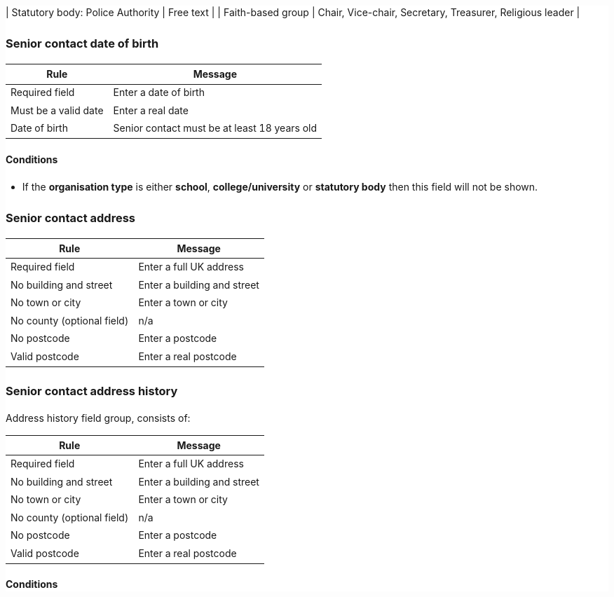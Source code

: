 | Statutory body: Police Authority                 | Free text                                                 |
| Faith-based group                                | Chair, Vice-chair, Secretary, Treasurer, Religious leader |

### Senior contact date of birth

| Rule                 | Message                                      |
| -------------------- | -------------------------------------------- |
| Required field       | Enter a date of birth                        |
| Must be a valid date | Enter a real date                            |
| Date of birth        | Senior contact must be at least 18 years old |

#### Conditions

-   If the **organisation type** is either **school**, **college/university** or **statutory body** then this field will not be shown.

### Senior contact address

| Rule                       | Message                     |
| -------------------------- | --------------------------- |
| Required field             | Enter a full UK address     |
| No building and street     | Enter a building and street |
| No town or city            | Enter a town or city        |
| No county (optional field) | n/a                         |
| No postcode                | Enter a postcode            |
| Valid postcode             | Enter a real postcode       |

### Senior contact address history

Address history field group, consists of:

| Rule                       | Message                     |
| -------------------------- | --------------------------- |
| Required field             | Enter a full UK address     |
| No building and street     | Enter a building and street |
| No town or city            | Enter a town or city        |
| No county (optional field) | n/a                         |
| No postcode                | Enter a postcode            |
| Valid postcode             | Enter a real postcode       |

#### Conditions
